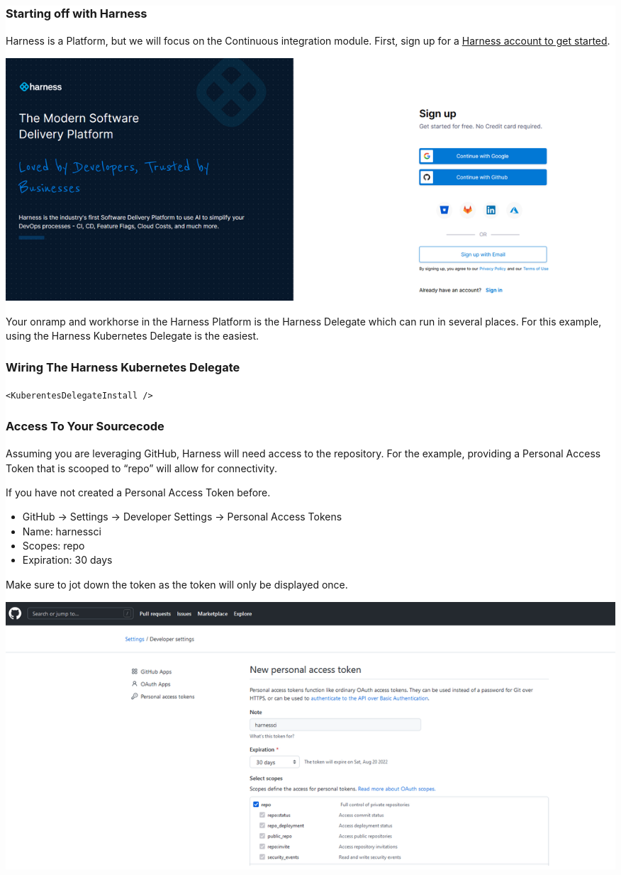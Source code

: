 
### Starting off with Harness
Harness is a Platform, but we will focus on the Continuous integration module. First, sign up for a [Harness account to get started](https://app.harness.io/auth/#/signup/?module=ci). 

![Harness Signup](static/ci-tutorial-node-docker/harness_signup.png)

Your onramp and workhorse in the Harness Platform is the Harness Delegate which can run in several places. For this example, using the Harness Kubernetes Delegate is the easiest. 

### Wiring The Harness Kubernetes Delegate 

```mdx-code-block
<KuberentesDelegateInstall />
```

### Access To Your Sourcecode
Assuming you are leveraging GitHub, Harness will need access to the repository. For the example, providing a Personal Access Token that is scooped to “repo” will allow for connectivity. 

If you have not created a Personal Access Token before.

* GitHub -> Settings -> Developer Settings -> Personal Access Tokens
* Name: harnessci
* Scopes: repo
* Expiration: 30 days

Make sure to jot down the token as the token will only be displayed once.

![Repo Scope](static/ci-tutorial-node-docker/repo_scope.png) 